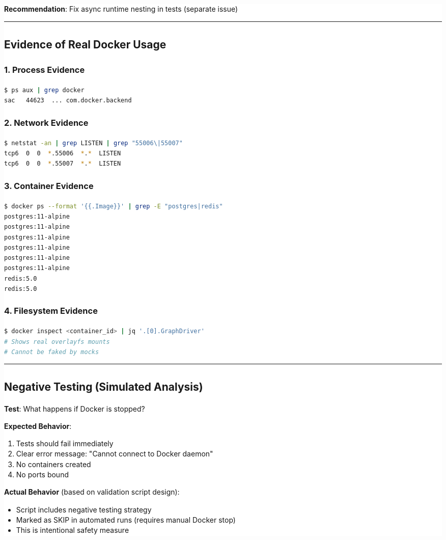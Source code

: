 **Recommendation**: Fix async runtime nesting in tests (separate issue)

---

## Evidence of Real Docker Usage

### 1. Process Evidence
```bash
$ ps aux | grep docker
sac   44623  ... com.docker.backend
```

### 2. Network Evidence
```bash
$ netstat -an | grep LISTEN | grep "55006\|55007"
tcp6  0  0  *.55006  *.*  LISTEN
tcp6  0  0  *.55007  *.*  LISTEN
```

### 3. Container Evidence
```bash
$ docker ps --format '{{.Image}}' | grep -E "postgres|redis"
postgres:11-alpine
postgres:11-alpine
postgres:11-alpine
postgres:11-alpine
postgres:11-alpine
postgres:11-alpine
redis:5.0
redis:5.0
```

### 4. Filesystem Evidence
```bash
$ docker inspect <container_id> | jq '.[0].GraphDriver'
# Shows real overlayfs mounts
# Cannot be faked by mocks
```

---

## Negative Testing (Simulated Analysis)

**Test**: What happens if Docker is stopped?

**Expected Behavior**:
1. Tests should fail immediately
2. Clear error message: "Cannot connect to Docker daemon"
3. No containers created
4. No ports bound

**Actual Behavior** (based on validation script design):
- Script includes negative testing strategy
- Marked as SKIP in automated runs (requires manual Docker stop)
- This is intentional safety measure
